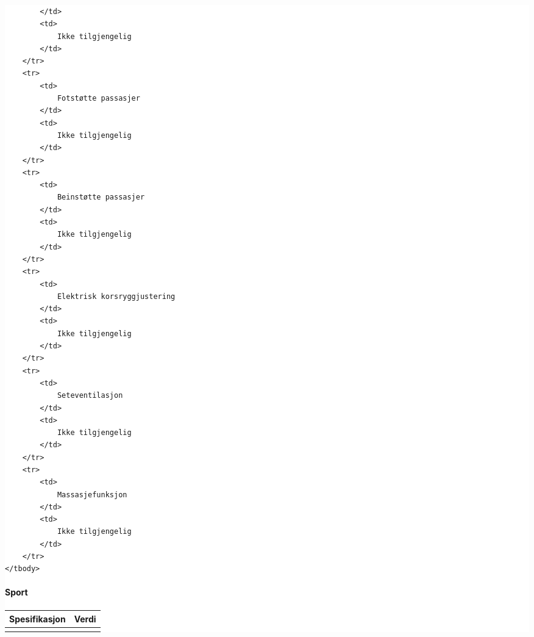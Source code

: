 			</td>
			<td>
				Ikke tilgjengelig
			</td>
		</tr>
		<tr>
			<td>
				Fotstøtte passasjer
			</td>
			<td>
				Ikke tilgjengelig
			</td>
		</tr>
		<tr>
			<td>
				Beinstøtte passasjer
			</td>
			<td>
				Ikke tilgjengelig
			</td>
		</tr>
		<tr>
			<td>
				Elektrisk korsryggjustering
			</td>
			<td>
				Ikke tilgjengelig
			</td>
		</tr>
		<tr>
			<td>
				Seteventilasjon
			</td>
			<td>
				Ikke tilgjengelig
			</td>
		</tr>
		<tr>
			<td>
				Massasjefunksjon
			</td>
			<td>
				Ikke tilgjengelig
			</td>
		</tr>
	</tbody>
</table>

#### Sport

<table class="table table-striped border">
	<thead>
			<tr>
			<th>
				Spesifikasjon
			</th>
			<th>
				Verdi
			</th>
			</tr>
	</thead>
	<tbody>
		<tr>
			<td>